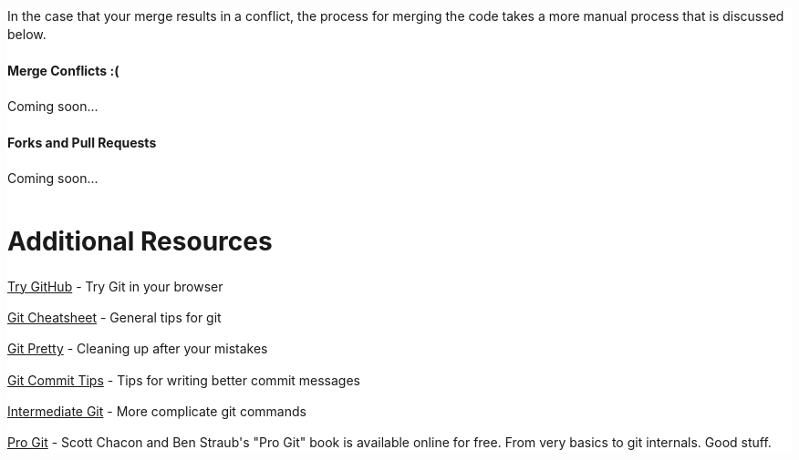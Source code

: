 In the case that your merge results in a conflict, the process for merging the code takes a more
manual process that is discussed below.

#### Merge Conflicts :(

Coming soon...

#### Forks and Pull Requests

Coming soon...

# Additional Resources

[Try GitHub](https://try.github.io/) - Try Git in your browser

[Git Cheatsheet](http://www.git-tower.com/blog/git-cheat-sheet/) - General tips for git

[Git Pretty](http://justinhileman.info/article/git-pretty/) - Cleaning up after your mistakes

[Git Commit Tips](http://chris.beams.io/posts/git-commit/) - Tips for writing better commit messages

[Intermediate Git](https://www.andyjeffries.co.uk/25-tips-for-intermediate-git-users/) - More
complicate git commands

[Pro Git](http://git-scm.com/book/en/v2) - Scott Chacon and Ben Straub's "Pro Git" book is available online for free. From very basics to git internals. Good stuff.
